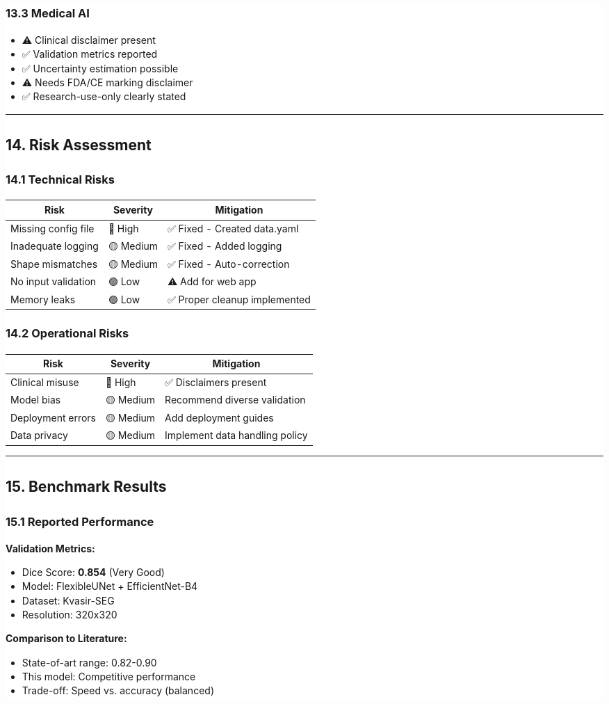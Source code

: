 ### 13.3 Medical AI
- ⚠️ Clinical disclaimer present
- ✅ Validation metrics reported
- ✅ Uncertainty estimation possible
- ⚠️ Needs FDA/CE marking disclaimer
- ✅ Research-use-only clearly stated

---

## 14. Risk Assessment

### 14.1 Technical Risks

| Risk | Severity | Mitigation |
|------|----------|------------|
| Missing config file | 🔴 High | ✅ Fixed - Created data.yaml |
| Inadequate logging | 🟡 Medium | ✅ Fixed - Added logging |
| Shape mismatches | 🟡 Medium | ✅ Fixed - Auto-correction |
| No input validation | 🟢 Low | ⚠️ Add for web app |
| Memory leaks | 🟢 Low | ✅ Proper cleanup implemented |

### 14.2 Operational Risks

| Risk | Severity | Mitigation |
|------|----------|------------|
| Clinical misuse | 🔴 High | ✅ Disclaimers present |
| Model bias | 🟡 Medium | Recommend diverse validation |
| Deployment errors | 🟡 Medium | Add deployment guides |
| Data privacy | 🟡 Medium | Implement data handling policy |

---

## 15. Benchmark Results

### 15.1 Reported Performance

**Validation Metrics:**
- Dice Score: **0.854** (Very Good)
- Model: FlexibleUNet + EfficientNet-B4
- Dataset: Kvasir-SEG
- Resolution: 320x320

**Comparison to Literature:**
- State-of-art range: 0.82-0.90
- This model: Competitive performance
- Trade-off: Speed vs. accuracy (balanced)
